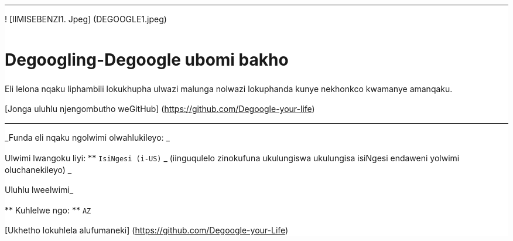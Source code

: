 ***

! [IIMISEBENZI1. Jpeg] (DEGOOGLE1.jpeg)

# Degoogling-Degoogle ubomi bakho

Eli lelona nqaku liphambili lokukhupha ulwazi malunga nolwazi lokuphanda kunye nekhonkco kwamanye amanqaku.

[Jonga uluhlu njengombutho weGitHub] (https://github.com/Degoogle-your-life)

***

_Funda eli nqaku ngolwimi olwahlukileyo: _

Ulwimi lwangoku liyi: ** `IsiNgesi (i-US)` _ (iinguqulelo zinokufuna ukulungiswa ukulungisa isiNgesi endaweni yolwimi oluchanekileyo) _

Uluhlu lweelwimi_

** Kuhlelwe ngo: ** `AZ`

[Ukhetho lokuhlela alufumaneki] (https://github.com/Degoogle-your-Life)
